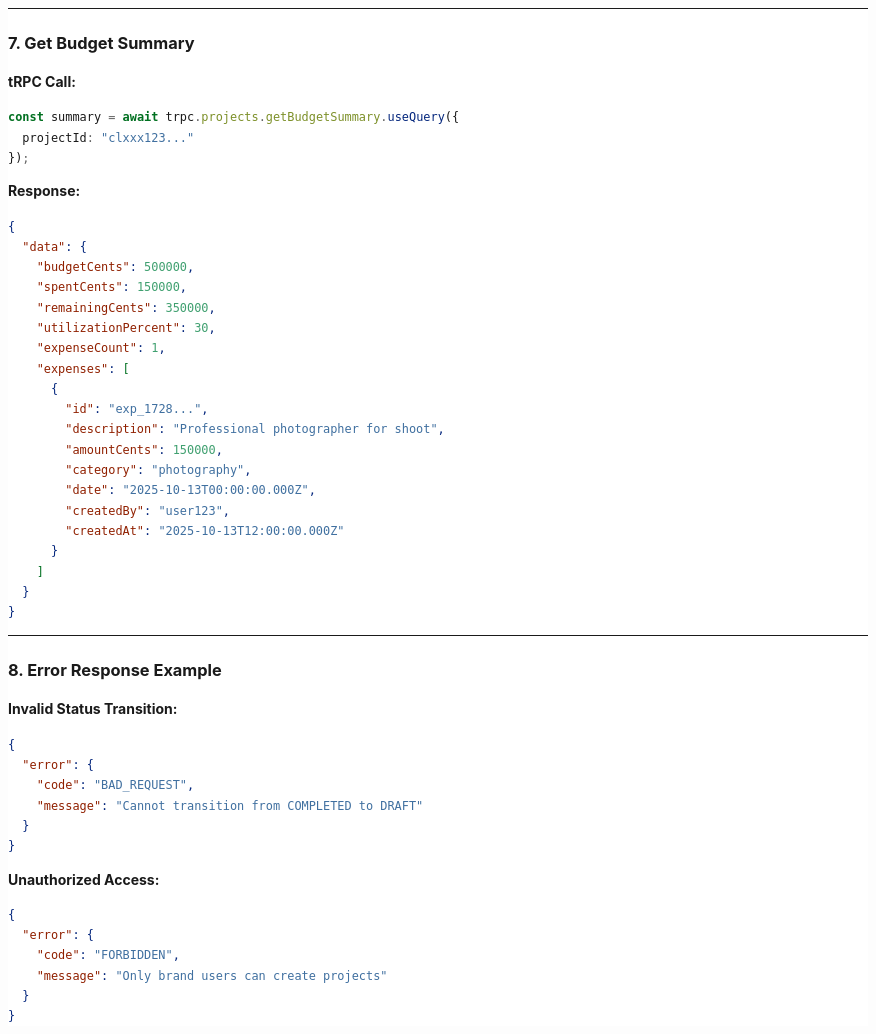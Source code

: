 
---

### 7. Get Budget Summary

**tRPC Call:**
```typescript
const summary = await trpc.projects.getBudgetSummary.useQuery({
  projectId: "clxxx123..."
});
```

**Response:**
```json
{
  "data": {
    "budgetCents": 500000,
    "spentCents": 150000,
    "remainingCents": 350000,
    "utilizationPercent": 30,
    "expenseCount": 1,
    "expenses": [
      {
        "id": "exp_1728...",
        "description": "Professional photographer for shoot",
        "amountCents": 150000,
        "category": "photography",
        "date": "2025-10-13T00:00:00.000Z",
        "createdBy": "user123",
        "createdAt": "2025-10-13T12:00:00.000Z"
      }
    ]
  }
}
```

---

### 8. Error Response Example

**Invalid Status Transition:**
```json
{
  "error": {
    "code": "BAD_REQUEST",
    "message": "Cannot transition from COMPLETED to DRAFT"
  }
}
```

**Unauthorized Access:**
```json
{
  "error": {
    "code": "FORBIDDEN",
    "message": "Only brand users can create projects"
  }
}
```
